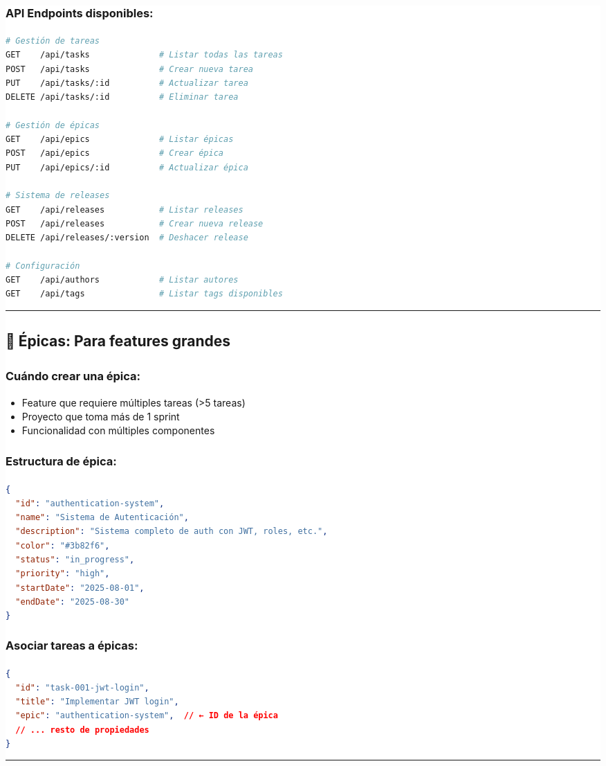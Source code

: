 ### **API Endpoints disponibles:**

```bash
# Gestión de tareas
GET    /api/tasks              # Listar todas las tareas
POST   /api/tasks              # Crear nueva tarea
PUT    /api/tasks/:id          # Actualizar tarea
DELETE /api/tasks/:id          # Eliminar tarea

# Gestión de épicas
GET    /api/epics              # Listar épicas
POST   /api/epics              # Crear épica
PUT    /api/epics/:id          # Actualizar épica

# Sistema de releases
GET    /api/releases           # Listar releases
POST   /api/releases           # Crear nueva release
DELETE /api/releases/:version  # Deshacer release

# Configuración
GET    /api/authors            # Listar autores
GET    /api/tags               # Listar tags disponibles
```

---

## 🔄 **Épicas: Para features grandes**

### **Cuándo crear una épica:**
- Feature que requiere múltiples tareas (>5 tareas)
- Proyecto que toma más de 1 sprint
- Funcionalidad con múltiples componentes

### **Estructura de épica:**
```json
{
  "id": "authentication-system",
  "name": "Sistema de Autenticación",
  "description": "Sistema completo de auth con JWT, roles, etc.",
  "color": "#3b82f6",
  "status": "in_progress",
  "priority": "high",
  "startDate": "2025-08-01",
  "endDate": "2025-08-30"
}
```

### **Asociar tareas a épicas:**
```json
{
  "id": "task-001-jwt-login",
  "title": "Implementar JWT login",
  "epic": "authentication-system",  // ← ID de la épica
  // ... resto de propiedades
}
```

---